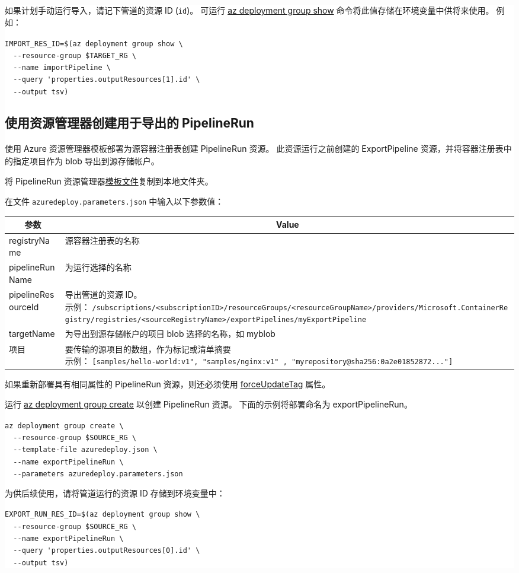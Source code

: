 如果计划手动运行导入，请记下管道的资源 ID (`id`)。 可运行 [az deployment group show][az-deployment-group-show] 命令将此值存储在环境变量中供将来使用。 例如：

```azurecli
IMPORT_RES_ID=$(az deployment group show \
  --resource-group $TARGET_RG \
  --name importPipeline \
  --query 'properties.outputResources[1].id' \
  --output tsv)
```

## <a name="create-pipelinerun-for-export-with-resource-manager"></a>使用资源管理器创建用于导出的 PipelineRun 

使用 Azure 资源管理器模板部署为源容器注册表创建 PipelineRun 资源。 此资源运行之前创建的 ExportPipeline 资源，并将容器注册表中的指定项目作为 blob 导出到源存储帐户。

将 PipelineRun 资源管理器[模板文件](https://github.com/Azure/acr/tree/master/docs/image-transfer/PipelineRun/PipelineRun-Export)复制到本地文件夹。

在文件 `azuredeploy.parameters.json` 中输入以下参数值：

|参数  |Value  |
|---------|---------|
|registryName     | 源容器注册表的名称      |
|pipelineRunName     |  为运行选择的名称       |
|pipelineResourceId     |  导出管道的资源 ID。<br/>示例： `/subscriptions/<subscriptionID>/resourceGroups/<resourceGroupName>/providers/Microsoft.ContainerRegistry/registries/<sourceRegistryName>/exportPipelines/myExportPipeline`|
|targetName     |  为导出到源存储帐户的项目 blob 选择的名称，如 myblob
|项目 | 要传输的源项目的数组，作为标记或清单摘要<br/>示例： `[samples/hello-world:v1", "samples/nginx:v1" , "myrepository@sha256:0a2e01852872..."]` |

如果重新部署具有相同属性的 PipelineRun 资源，则还必须使用 [forceUpdateTag](#redeploy-pipelinerun-resource) 属性。

运行 [az deployment group create][az-deployment-group-create] 以创建 PipelineRun 资源。 下面的示例将部署命名为 exportPipelineRun。

```azurecli
az deployment group create \
  --resource-group $SOURCE_RG \
  --template-file azuredeploy.json \
  --name exportPipelineRun \
  --parameters azuredeploy.parameters.json
```

为供后续使用，请将管道运行的资源 ID 存储到环境变量中：

```azurecli
EXPORT_RUN_RES_ID=$(az deployment group show \
  --resource-group $SOURCE_RG \
  --name exportPipelineRun \
  --query 'properties.outputResources[0].id' \
  --output tsv)
```


[terms-of-use]: https://azure.microsoft.com/support/legal/preview-supplemental-terms/
[azure-cli]: /cli/azure/install-azure-cli
[az-login]: /cli/azure/reference-index#az_login
[az-keyvault-secret-set]: /cli/azure/keyvault/secret#az_keyvault_secret_set
[az-keyvault-secret-show]: /cli/azure/keyvault/secret#az_keyvault_secret_show
[az-keyvault-set-policy]: /cli/azure/keyvault#az_keyvault_set_policy
[az-storage-container-generate-sas]: /cli/azure/storage/container#az_storage_container_generate_sas
[az-storage-blob-list]: /cli/azure/storage/blob#az_storage-blob-list
[az-deployment-group-create]: /cli/azure/deployment/group#az_deployment_group_create
[az-deployment-group-delete]: /cli/azure/deployment/group#az_deployment_group_delete
[az-deployment-group-show]: /cli/azure/deployment/group#az_deployment_group_show
[az-acr-repository-list]: /cli/azure/acr/repository#az_acr_repository_list
[az-acr-import]: /cli/azure/acr#az_acr_import
[az-resource-delete]: /cli/azure/resource#az_resource_delete
